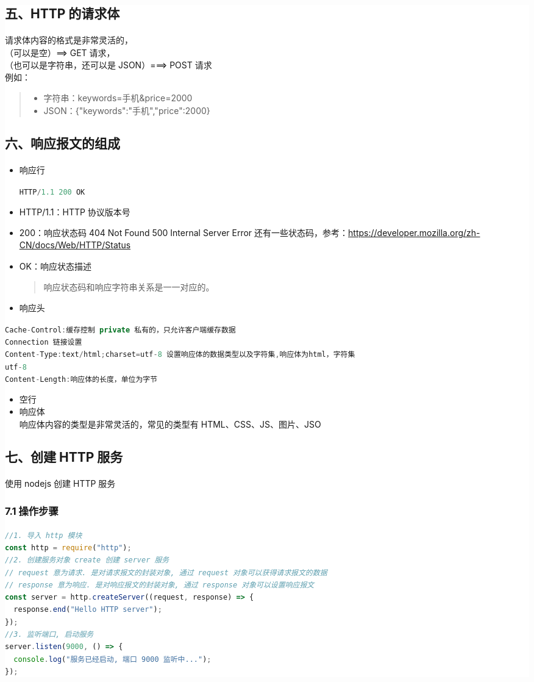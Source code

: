 ## 五、HTTP 的请求体

请求体内容的格式是非常灵活的，  
（可以是空）==> GET 请求，  
（也可以是字符串，还可以是 JSON）===> POST 请求  
例如：

> - 字符串：keywords=手机&price=2000
> - JSON：{"keywords":"手机","price":2000}

## 六、响应报文的组成

- 响应行

  ```javascript
  HTTP/1.1 200 OK
  ```

- HTTP/1.1：HTTP 协议版本号
- 200：响应状态码 404 Not Found 500 Internal Server Error
  还有一些状态码，参考：https://developer.mozilla.org/zh-CN/docs/Web/HTTP/Status
- OK：响应状态描述

  > 响应状态码和响应字符串关系是一一对应的。

- 响应头

```javascript
Cache-Control:缓存控制 private 私有的，只允许客户端缓存数据
Connection 链接设置
Content-Type:text/html;charset=utf-8 设置响应体的数据类型以及字符集,响应体为html，字符集
utf-8
Content-Length:响应体的长度，单位为字节
```

- 空行
- 响应体  
  响应体内容的类型是非常灵活的，常见的类型有 HTML、CSS、JS、图片、JSO

## 七、创建 HTTP 服务

使用 nodejs 创建 HTTP 服务

### 7.1 操作步骤

```javascript
//1. 导入 http 模块
const http = require("http");
//2. 创建服务对象 create 创建 server 服务
// request 意为请求. 是对请求报文的封装对象, 通过 request 对象可以获得请求报文的数据
// response 意为响应. 是对响应报文的封装对象, 通过 response 对象可以设置响应报文
const server = http.createServer((request, response) => {
  response.end("Hello HTTP server");
});
//3. 监听端口, 启动服务
server.listen(9000, () => {
  console.log("服务已经启动, 端口 9000 监听中...");
});
```
